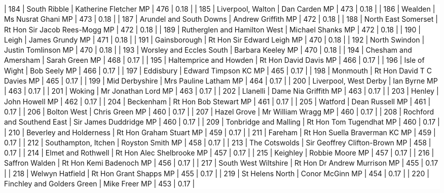 | 184 | South Ribble | Katherine Fletcher MP | 476 | 0.18 |
| 185 | Liverpool, Walton | Dan Carden MP | 473 | 0.18 |
| 186 | Wealden | Ms Nusrat Ghani MP | 473 | 0.18 |
| 187 | Arundel and South Downs | Andrew Griffith MP | 472 | 0.18 |
| 188 | North East Somerset | Rt Hon Sir Jacob Rees-Mogg MP | 472 | 0.18 |
| 189 | Rutherglen and Hamilton West | Michael Shanks MP | 472 | 0.18 |
| 190 | Leigh | James Grundy MP | 471 | 0.18 |
| 191 | Gainsborough | Rt Hon Sir Edward Leigh MP | 470 | 0.18 |
| 192 | North Swindon | Justin Tomlinson MP | 470 | 0.18 |
| 193 | Worsley and Eccles South | Barbara Keeley MP | 470 | 0.18 |
| 194 | Chesham and Amersham | Sarah Green MP | 468 | 0.17 |
| 195 | Haltemprice and Howden | Rt Hon David Davis MP | 466 | 0.17 |
| 196 | Isle of Wight | Bob Seely MP | 466 | 0.17 |
| 197 | Eddisbury | Edward Timpson KC MP | 465 | 0.17 |
| 198 | Monmouth | Rt Hon David T C Davies MP | 465 | 0.17 |
| 199 | Mid Derbyshire | Mrs Pauline Latham MP | 464 | 0.17 |
| 200 | Liverpool, West Derby | Ian Byrne MP | 463 | 0.17 |
| 201 | Woking | Mr Jonathan Lord MP | 463 | 0.17 |
| 202 | Llanelli | Dame Nia Griffith MP | 463 | 0.17 |
| 203 | Henley | John Howell MP | 462 | 0.17 |
| 204 | Beckenham | Rt Hon Bob Stewart MP | 461 | 0.17 |
| 205 | Watford | Dean Russell MP | 461 | 0.17 |
| 206 | Bolton West | Chris Green MP | 460 | 0.17 |
| 207 | Hazel Grove | Mr William Wragg MP | 460 | 0.17 |
| 208 | Rochford and Southend East | Sir James Duddridge MP | 460 | 0.17 |
| 209 | Tonbridge and Malling | Rt Hon Tom Tugendhat MP | 460 | 0.17 |
| 210 | Beverley and Holderness | Rt Hon Graham Stuart MP | 459 | 0.17 |
| 211 | Fareham | Rt Hon Suella Braverman KC MP | 459 | 0.17 |
| 212 | Southampton, Itchen | Royston Smith MP | 458 | 0.17 |
| 213 | The Cotswolds | Sir Geoffrey Clifton-Brown MP | 458 | 0.17 |
| 214 | Elmet and Rothwell | Rt Hon Alec Shelbrooke MP | 457 | 0.17 |
| 215 | Keighley | Robbie Moore MP | 457 | 0.17 |
| 216 | Saffron Walden | Rt Hon Kemi Badenoch MP | 456 | 0.17 |
| 217 | South West Wiltshire | Rt Hon Dr Andrew Murrison MP | 455 | 0.17 |
| 218 | Welwyn Hatfield | Rt Hon Grant Shapps MP | 455 | 0.17 |
| 219 | St Helens North | Conor McGinn MP | 454 | 0.17 |
| 220 | Finchley and Golders Green | Mike Freer MP | 453 | 0.17 |